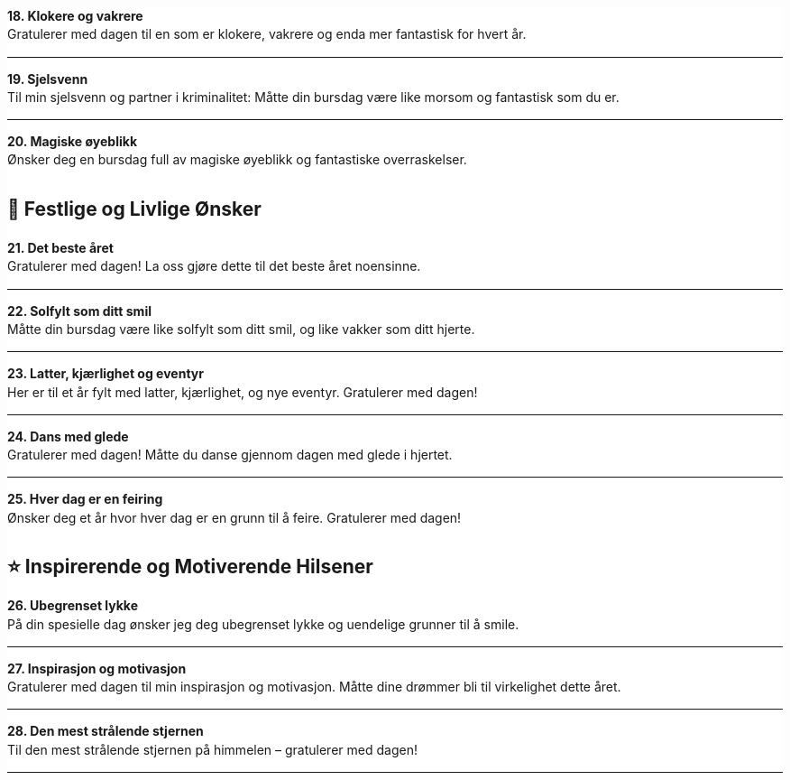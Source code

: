 **18. Klokere og vakrere**  
Gratulerer med dagen til en som er klokere, vakrere og enda mer fantastisk for hvert år.

---

**19. Sjelsvenn**  
Til min sjelsvenn og partner i kriminalitet: Måtte din bursdag være like morsom og fantastisk som du er.

---

**20. Magiske øyeblikk**  
Ønsker deg en bursdag full av magiske øyeblikk og fantastiske overraskelser.

## 🎉 Festlige og Livlige Ønsker

**21. Det beste året**  
Gratulerer med dagen! La oss gjøre dette til det beste året noensinne.

---

**22. Solfylt som ditt smil**  
Måtte din bursdag være like solfylt som ditt smil, og like vakker som ditt hjerte.

---

**23. Latter, kjærlighet og eventyr**  
Her er til et år fylt med latter, kjærlighet, og nye eventyr. Gratulerer med dagen!

---

**24. Dans med glede**  
Gratulerer med dagen! Måtte du danse gjennom dagen med glede i hjertet.

---

**25. Hver dag er en feiring**  
Ønsker deg et år hvor hver dag er en grunn til å feire. Gratulerer med dagen!

## ⭐ Inspirerende og Motiverende Hilsener

**26. Ubegrenset lykke**  
På din spesielle dag ønsker jeg deg ubegrenset lykke og uendelige grunner til å smile.

---

**27. Inspirasjon og motivasjon**  
Gratulerer med dagen til min inspirasjon og motivasjon. Måtte dine drømmer bli til virkelighet dette året.

---

**28. Den mest strålende stjernen**  
Til den mest strålende stjernen på himmelen – gratulerer med dagen!

---
